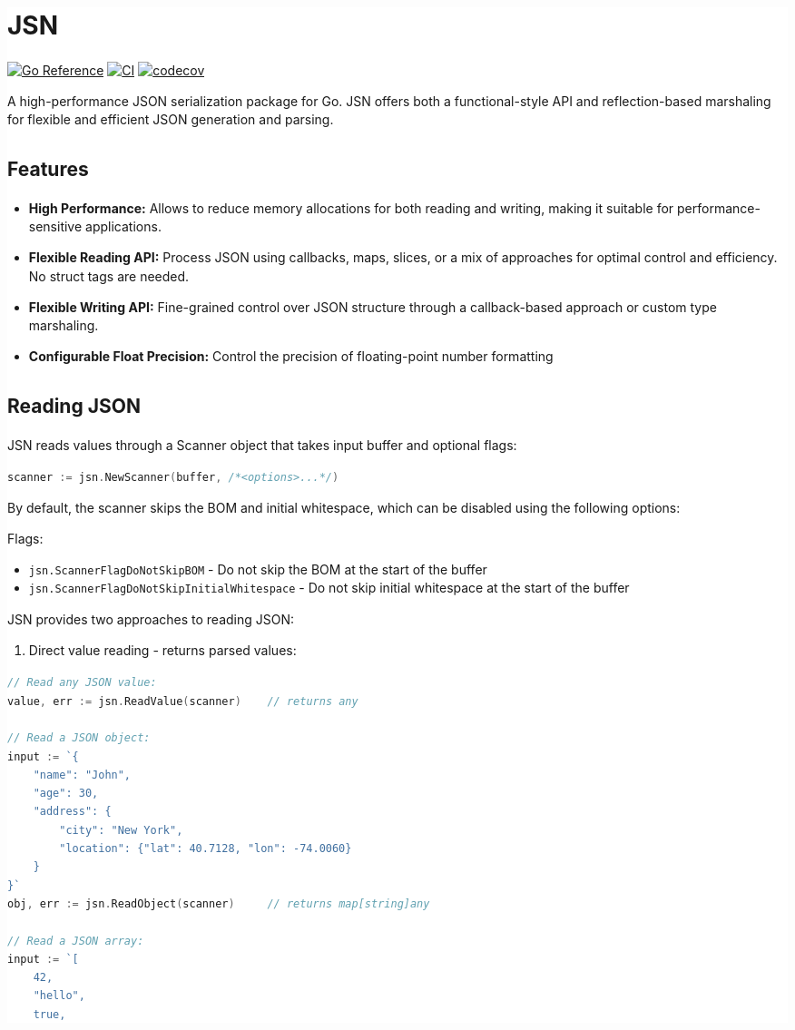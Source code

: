 # JSN

[![Go Reference](https://pkg.go.dev/badge/github.com/adnsv/jsn.svg)](https://pkg.go.dev/github.com/adnsv/jsn)
[![CI](https://github.com/adnsv/jsn/actions/workflows/ci.yml/badge.svg)](https://github.com/adnsv/jsn/actions/workflows/ci.yml)
[![codecov](https://codecov.io/gh/adnsv/jsn/branch/main/graph/badge.svg)](https://codecov.io/gh/adnsv/jsn)

A high-performance JSON serialization package for Go. JSN offers both a
functional-style API and reflection-based marshaling for flexible and efficient
JSON generation and parsing.

## Features

* **High Performance:** Allows to reduce memory allocations for both reading and
  writing, making it suitable for performance-sensitive applications.

* **Flexible Reading API:** Process JSON using callbacks, maps, slices, or a mix
  of approaches for optimal control and efficiency. No struct tags are needed.

* **Flexible Writing API:** Fine-grained control over JSON structure through a
  callback-based approach or custom type marshaling.

* **Configurable Float Precision:** Control the precision of floating-point
  number formatting


## Reading JSON

JSN reads values through a Scanner object that takes input buffer and optional flags:

~~~go
scanner := jsn.NewScanner(buffer, /*<options>...*/)
~~~

By default, the scanner skips the BOM and initial whitespace, which can be disabled using the following options:

Flags:
- `jsn.ScannerFlagDoNotSkipBOM` - Do not skip the BOM at the start of the buffer
- `jsn.ScannerFlagDoNotSkipInitialWhitespace` - Do not skip initial whitespace at the start of the buffer

JSN provides two approaches to reading JSON:

1. Direct value reading - returns parsed values:
~~~go
// Read any JSON value:
value, err := jsn.ReadValue(scanner)    // returns any

// Read a JSON object:
input := `{
    "name": "John",
    "age": 30,
    "address": {
        "city": "New York",
        "location": {"lat": 40.7128, "lon": -74.0060}
    }
}`
obj, err := jsn.ReadObject(scanner)     // returns map[string]any

// Read a JSON array:
input := `[
    42,
    "hello",
    true,
~~~